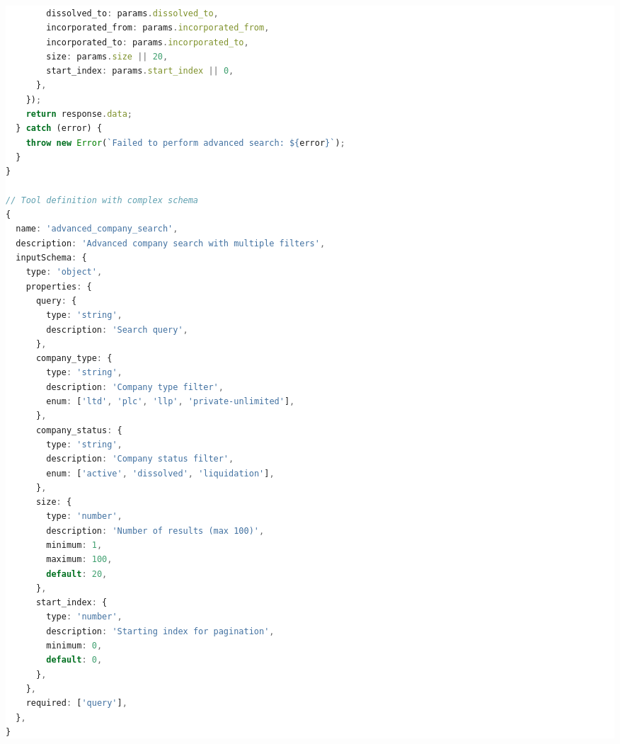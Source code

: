 ```typescript
        dissolved_to: params.dissolved_to,
        incorporated_from: params.incorporated_from,
        incorporated_to: params.incorporated_to,
        size: params.size || 20,
        start_index: params.start_index || 0,
      },
    });
    return response.data;
  } catch (error) {
    throw new Error(`Failed to perform advanced search: ${error}`);
  }
}

// Tool definition with complex schema
{
  name: 'advanced_company_search',
  description: 'Advanced company search with multiple filters',
  inputSchema: {
    type: 'object',
    properties: {
      query: {
        type: 'string',
        description: 'Search query',
      },
      company_type: {
        type: 'string',
        description: 'Company type filter',
        enum: ['ltd', 'plc', 'llp', 'private-unlimited'],
      },
      company_status: {
        type: 'string',
        description: 'Company status filter',
        enum: ['active', 'dissolved', 'liquidation'],
      },
      size: {
        type: 'number',
        description: 'Number of results (max 100)',
        minimum: 1,
        maximum: 100,
        default: 20,
      },
      start_index: {
        type: 'number',
        description: 'Starting index for pagination',
        minimum: 0,
        default: 0,
      },
    },
    required: ['query'],
  },
}
```
